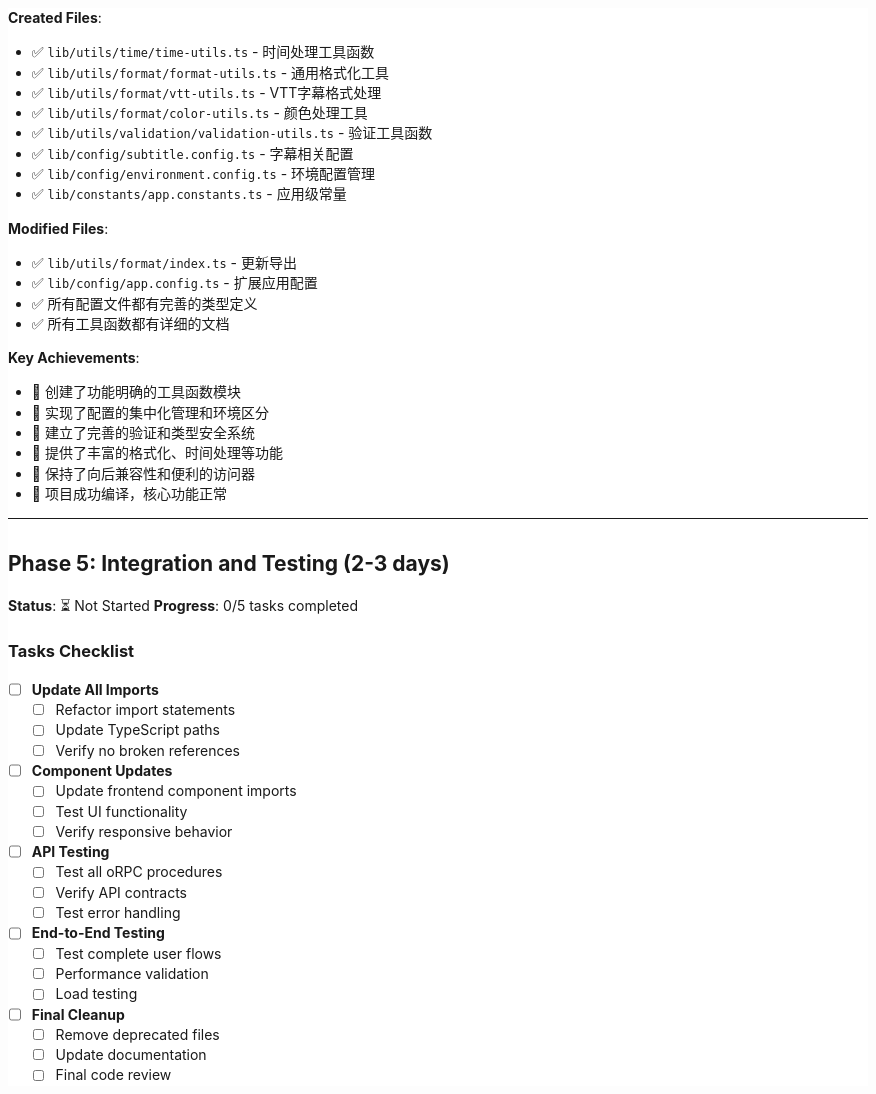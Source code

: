 **Created Files**:
- ✅ `lib/utils/time/time-utils.ts` - 时间处理工具函数
- ✅ `lib/utils/format/format-utils.ts` - 通用格式化工具
- ✅ `lib/utils/format/vtt-utils.ts` - VTT字幕格式处理
- ✅ `lib/utils/format/color-utils.ts` - 颜色处理工具
- ✅ `lib/utils/validation/validation-utils.ts` - 验证工具函数
- ✅ `lib/config/subtitle.config.ts` - 字幕相关配置
- ✅ `lib/config/environment.config.ts` - 环境配置管理
- ✅ `lib/constants/app.constants.ts` - 应用级常量

**Modified Files**:
- ✅ `lib/utils/format/index.ts` - 更新导出
- ✅ `lib/config/app.config.ts` - 扩展应用配置
- ✅ 所有配置文件都有完善的类型定义
- ✅ 所有工具函数都有详细的文档

**Key Achievements**:
- 🎯 创建了功能明确的工具函数模块
- 🎯 实现了配置的集中化管理和环境区分
- 🎯 建立了完善的验证和类型安全系统
- 🎯 提供了丰富的格式化、时间处理等功能
- 🎯 保持了向后兼容性和便利的访问器
- 🎯 项目成功编译，核心功能正常

---

## Phase 5: Integration and Testing (2-3 days)
**Status**: ⏳ Not Started
**Progress**: 0/5 tasks completed

### Tasks Checklist
- [ ] **Update All Imports**
  - [ ] Refactor import statements
  - [ ] Update TypeScript paths
  - [ ] Verify no broken references
- [ ] **Component Updates**
  - [ ] Update frontend component imports
  - [ ] Test UI functionality
  - [ ] Verify responsive behavior
- [ ] **API Testing**
  - [ ] Test all oRPC procedures
  - [ ] Verify API contracts
  - [ ] Test error handling
- [ ] **End-to-End Testing**
  - [ ] Test complete user flows
  - [ ] Performance validation
  - [ ] Load testing
- [ ] **Final Cleanup**
  - [ ] Remove deprecated files
  - [ ] Update documentation
  - [ ] Final code review
